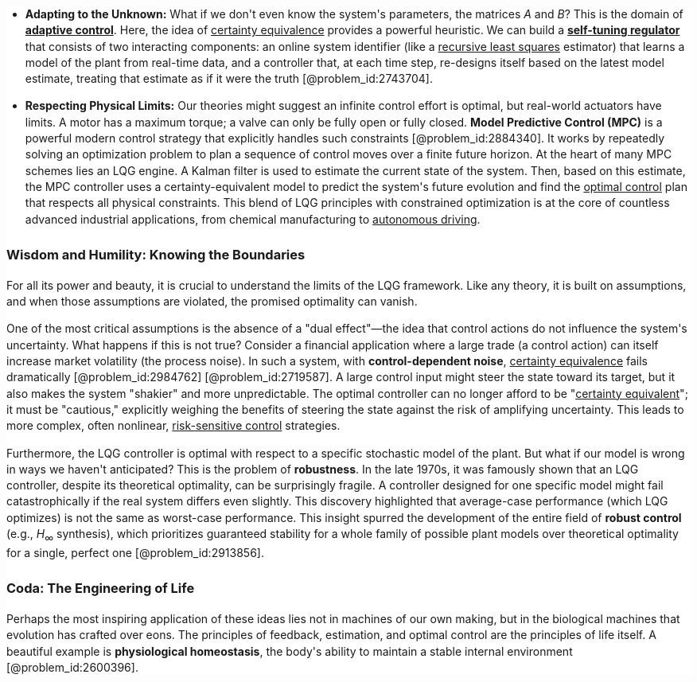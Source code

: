 - **Adapting to the Unknown:** What if we don't even know the system's parameters, the matrices $A$ and $B$? This is the domain of **[adaptive control](@article_id:262393)**. Here, the idea of [certainty equivalence](@article_id:146867) provides a powerful heuristic. We can build a **[self-tuning regulator](@article_id:181968)** that consists of two interacting components: an online system identifier (like a [recursive least squares](@article_id:262941) estimator) that learns a model of the plant from real-time data, and a controller that, at each time step, re-designs itself based on the latest model estimate, treating that estimate as if it were the truth [@problem_id:2743704].

- **Respecting Physical Limits:** Our theories might suggest an infinite control effort is optimal, but real-world actuators have limits. A motor has a maximum torque; a valve can only be fully open or fully closed. **Model Predictive Control (MPC)** is a powerful modern control strategy that explicitly handles such constraints [@problem_id:2884340]. It works by repeatedly solving an optimization problem to plan a sequence of control moves over a finite future horizon. At the heart of many MPC schemes lies an LQG engine. A Kalman filter is used to estimate the current state of the system. Then, based on this estimate, the MPC controller uses a certainty-equivalent model to predict the system's future evolution and find the [optimal control](@article_id:137985) plan that respects all physical constraints. This blend of LQG principles with constrained optimization is at the core of countless advanced industrial applications, from chemical manufacturing to [autonomous driving](@article_id:270306).

### Wisdom and Humility: Knowing the Boundaries

For all its power and beauty, it is crucial to understand the limits of the LQG framework. Like any theory, it is built on assumptions, and when those assumptions are violated, the promised optimality can vanish.

One of the most critical assumptions is the absence of a "dual effect"—the idea that control actions do not influence the system's uncertainty. What happens if this is not true? Consider a financial application where a large trade (a control action) can itself increase market volatility (the process noise). In such a system, with **control-dependent noise**, [certainty equivalence](@article_id:146867) fails dramatically [@problem_id:2984762] [@problem_id:2719587]. A large control input might steer the state toward its target, but it also makes the system "shakier" and more unpredictable. The optimal controller can no longer afford to be "[certainty equivalent](@article_id:143367)"; it must be "cautious," explicitly weighing the benefits of steering the state against the risk of amplifying uncertainty. This leads to more complex, often nonlinear, [risk-sensitive control](@article_id:193982) strategies.

Furthermore, the LQG controller is optimal with respect to a specific stochastic model of the plant. But what if our model is wrong in ways we haven't anticipated? This is the problem of **robustness**. In the late 1970s, it was famously shown that an LQG controller, despite its theoretical optimality, can be surprisingly fragile. A controller designed for one specific model might fail catastrophically if the real system differs even slightly. This discovery highlighted that average-case performance (which LQG optimizes) is not the same as worst-case performance. This insight spurred the development of the entire field of **robust control** (e.g., $H_\infty$ synthesis), which prioritizes guaranteed stability for a whole family of possible plant models over theoretical optimality for a single, perfect one [@problem_id:2913856].

### Coda: The Engineering of Life

Perhaps the most inspiring application of these ideas lies not in machines of our own making, but in the biological machines that evolution has crafted over eons. The principles of feedback, estimation, and optimal control are the principles of life itself. A beautiful example is **physiological homeostasis**, the body's ability to maintain a stable internal environment [@problem_id:2600396].

